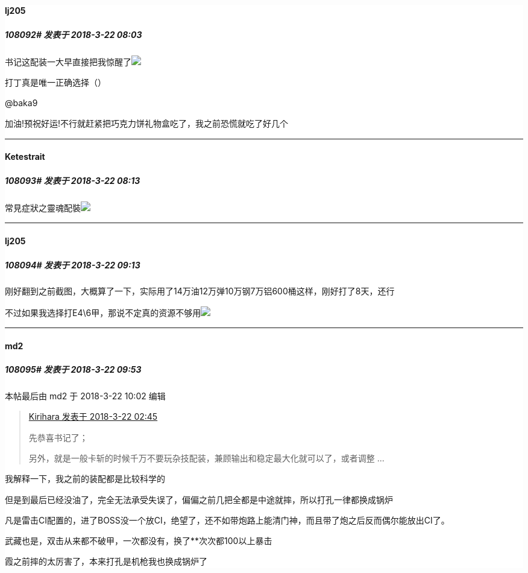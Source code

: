 ####  lj205  
##### 108092#       发表于 2018-3-22 08:03


书记这配装一大早直接把我惊醒了<img src="https://static.saraba1st.com/image/smiley/face2017/112.png" referrerpolicy="no-referrer">

打丁真是唯一正确选择（）


@baka9 

加油!预祝好运!不行就赶紧把巧克力饼礼物盒吃了，我之前恐慌就吃了好几个


*****

####  Ketestrait  
##### 108093#       发表于 2018-3-22 08:13


常見症狀之靈魂配裝<img src="https://static.saraba1st.com/image/smiley/face2017/037.png" referrerpolicy="no-referrer">


*****

####  lj205  
##### 108094#       发表于 2018-3-22 09:13


刚好翻到之前截图，大概算了一下，实际用了14万油12万弹10万钢7万铝600桶这样，刚好打了8天，还行

不过如果我选择打E4\6甲，那说不定真的资源不够用<img src="https://static.saraba1st.com/image/smiley/face2017/124.png" referrerpolicy="no-referrer">


*****

####  md2  
##### 108095#       发表于 2018-3-22 09:53


 本帖最后由 md2 于 2018-3-22 10:02 编辑 
<blockquote><a href="httphttps://bbs.saraba1st.com/2b/forum.php?mod=redirect&amp;goto=findpost&amp;pid=38927109&amp;ptid=930880" target="_blank">Kirihara 发表于 2018-3-22 02:45</a>

先恭喜书记了；

另外，就是一般卡斩的时候千万不要玩杂技配装，兼顾输出和稳定最大化就可以了，或者调整 ...</blockquote>
我解释一下，我之前的装配都是比较科学的

但是到最后已经没油了，完全无法承受失误了，偏偏之前几把全都是中途就摔，所以打孔一律都换成锅炉


凡是雷击CI配置的，进了BOSS没一个放CI，绝望了，还不如带炮路上能清门神，而且带了炮之后反而偶尔能放出CI了。


武藏也是，双击从来都不破甲，一次都没有，换了**次次都100以上暴击


霞之前摔的太厉害了，本来打孔是机枪我也换成锅炉了

